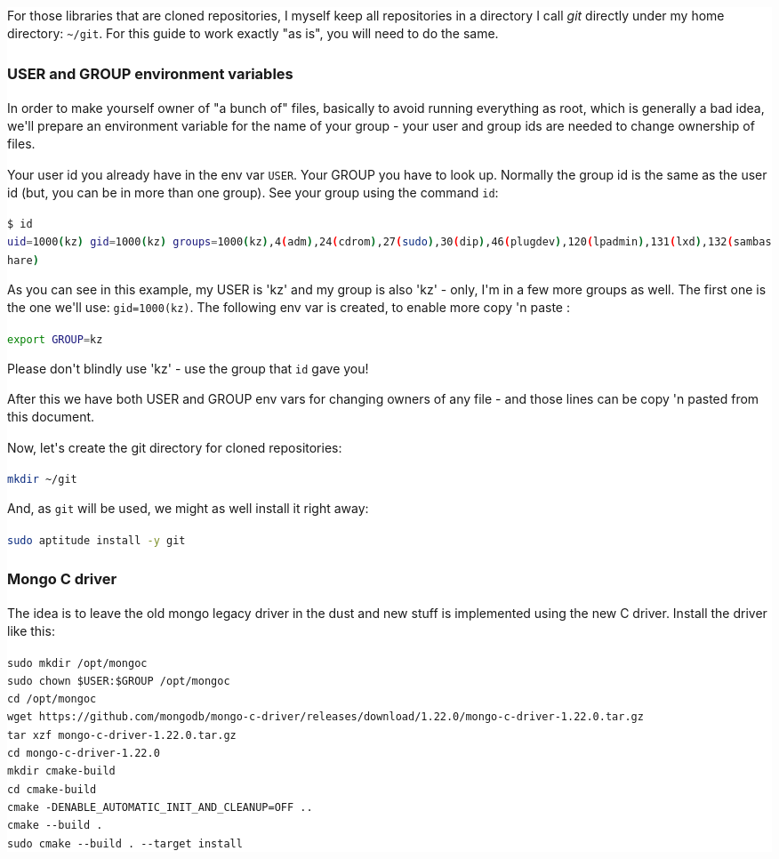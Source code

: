 For those libraries that are cloned repositories, I myself keep all repositories in a directory I call *git* directly under my home directory: `~/git`.
For this guide to work exactly "as is", you will need to do the same.

### USER and GROUP environment variables
In order to make yourself owner of "a bunch of" files, basically to avoid running everything as root, which is generally a bad idea,
we'll prepare an environment variable for the name of your group - your user and group ids are needed to change ownership of files.

Your user id you already have in the env var `USER`. Your GROUP you have to look up.
Normally the group id is the same as the user id (but, you can be in more than one group).
See your group using the command `id`:

```bash
$ id
uid=1000(kz) gid=1000(kz) groups=1000(kz),4(adm),24(cdrom),27(sudo),30(dip),46(plugdev),120(lpadmin),131(lxd),132(sambashare)
```
As you can see in this example, my USER is 'kz' and my group is also 'kz' - only, I'm in a few more groups as well.
The first one is the one we'll use: `gid=1000(kz)`.
The following env var is created, to enable more copy 'n paste :
```bash
export GROUP=kz
```
Please don't blindly use 'kz' - use the group that `id` gave you!

After this we have both USER and GROUP env vars for changing owners of any file - and those lines can be copy 'n pasted from this document.

Now, let's create the git directory for cloned repositories:
```bash
mkdir ~/git
```

And, as `git` will be used, we might as well install it right away:

```bash
sudo aptitude install -y git
```

### Mongo C driver
The idea is to leave the old mongo legacy driver in the dust and new stuff is implemented using the new C driver.
Install the driver like this:
```
sudo mkdir /opt/mongoc
sudo chown $USER:$GROUP /opt/mongoc
cd /opt/mongoc
wget https://github.com/mongodb/mongo-c-driver/releases/download/1.22.0/mongo-c-driver-1.22.0.tar.gz
tar xzf mongo-c-driver-1.22.0.tar.gz
cd mongo-c-driver-1.22.0
mkdir cmake-build
cd cmake-build
cmake -DENABLE_AUTOMATIC_INIT_AND_CLEANUP=OFF ..
cmake --build .
sudo cmake --build . --target install
```
